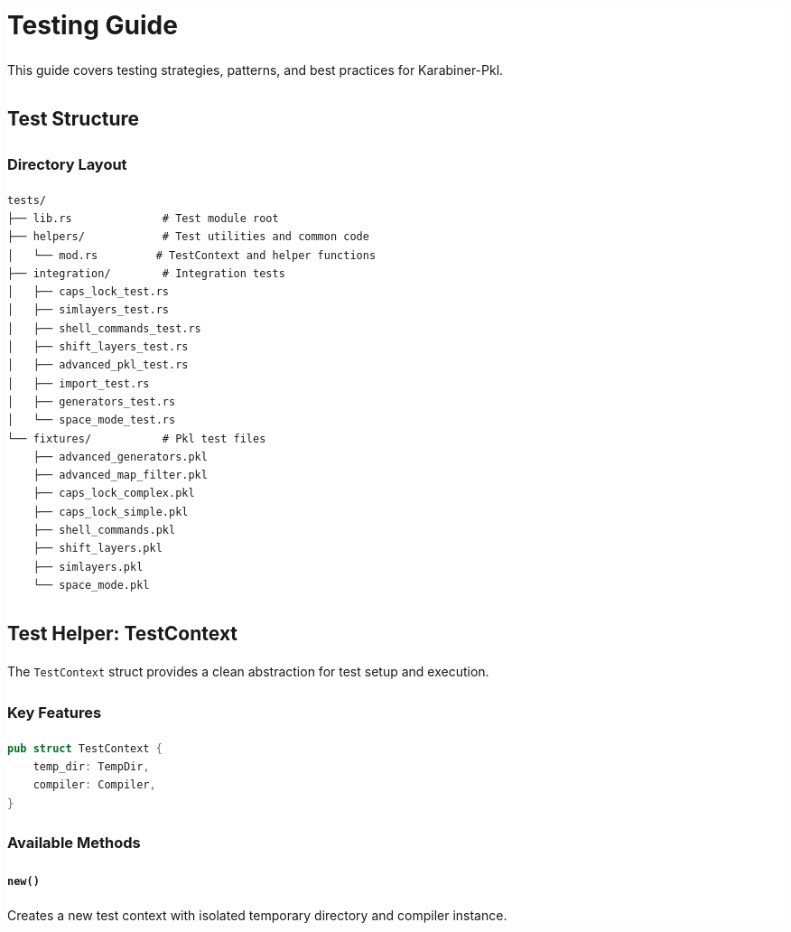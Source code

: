 # Testing Guide

This guide covers testing strategies, patterns, and best practices for Karabiner-Pkl.

## Test Structure

### Directory Layout

```
tests/
├── lib.rs              # Test module root
├── helpers/            # Test utilities and common code
│   └── mod.rs         # TestContext and helper functions
├── integration/        # Integration tests
│   ├── caps_lock_test.rs
│   ├── simlayers_test.rs
│   ├── shell_commands_test.rs
│   ├── shift_layers_test.rs
│   ├── advanced_pkl_test.rs
│   ├── import_test.rs
│   ├── generators_test.rs
│   └── space_mode_test.rs
└── fixtures/           # Pkl test files
    ├── advanced_generators.pkl
    ├── advanced_map_filter.pkl
    ├── caps_lock_complex.pkl
    ├── caps_lock_simple.pkl
    ├── shell_commands.pkl
    ├── shift_layers.pkl
    ├── simlayers.pkl
    └── space_mode.pkl
```

## Test Helper: TestContext

The `TestContext` struct provides a clean abstraction for test setup and execution.

### Key Features

```rust
pub struct TestContext {
    temp_dir: TempDir,
    compiler: Compiler,
}
```

### Available Methods

#### `new()`
Creates a new test context with isolated temporary directory and compiler instance.
